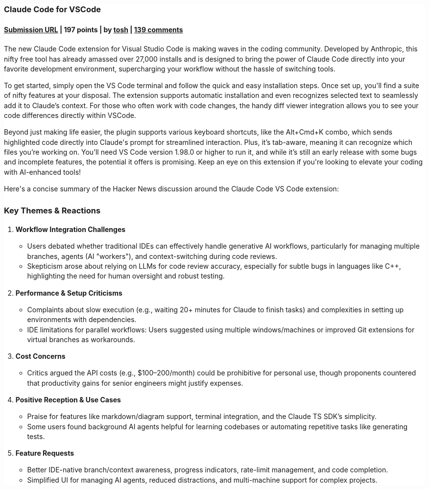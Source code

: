 ### Claude Code for VSCode

#### [Submission URL](https://marketplace.visualstudio.com/items?itemName=anthropic.claude-code) | 197 points | by [tosh](https://news.ycombinator.com/user?id=tosh) | [139 comments](https://news.ycombinator.com/item?id=44353490)

The new Claude Code extension for Visual Studio Code is making waves in the coding community. Developed by Anthropic, this nifty free tool has already amassed over 27,000 installs and is designed to bring the power of Claude Code directly into your favorite development environment, supercharging your workflow without the hassle of switching tools.

To get started, simply open the VS Code terminal and follow the quick and easy installation steps. Once set up, you'll find a suite of nifty features at your disposal. The extension supports automatic installation and even recognizes selected text to seamlessly add it to Claude’s context. For those who often work with code changes, the handy diff viewer integration allows you to see your code differences directly within VSCode.

Beyond just making life easier, the plugin supports various keyboard shortcuts, like the Alt+Cmd+K combo, which sends highlighted code directly into Claude's prompt for streamlined interaction. Plus, it’s tab-aware, meaning it can recognize which files you’re working on. You’ll need VS Code version 1.98.0 or higher to run it, and while it’s still an early release with some bugs and incomplete features, the potential it offers is promising. Keep an eye on this extension if you're looking to elevate your coding with AI-enhanced tools!

Here's a concise summary of the Hacker News discussion around the Claude Code VS Code extension:

### **Key Themes & Reactions**  
1. **Workflow Integration Challenges**  
   - Users debated whether traditional IDEs can effectively handle generative AI workflows, particularly for managing multiple branches, agents (AI "workers"), and context-switching during code reviews.  
   - Skepticism arose about relying on LLMs for code review accuracy, especially for subtle bugs in languages like C++, highlighting the need for human oversight and robust testing.  

2. **Performance & Setup Criticisms**  
   - Complaints about slow execution (e.g., waiting 20+ minutes for Claude to finish tasks) and complexities in setting up environments with dependencies.  
   - IDE limitations for parallel workflows: Users suggested using multiple windows/machines or improved Git extensions for virtual branches as workarounds.  

3. **Cost Concerns**  
   - Critics argued the API costs (e.g., $100–200/month) could be prohibitive for personal use, though proponents countered that productivity gains for senior engineers might justify expenses.  

4. **Positive Reception & Use Cases**  
   - Praise for features like markdown/diagram support, terminal integration, and the Claude TS SDK’s simplicity.  
   - Some users found background AI agents helpful for learning codebases or automating repetitive tasks like generating tests.  

5. **Feature Requests**  
   - Better IDE-native branch/context awareness, progress indicators, rate-limit management, and code completion.  
   - Simplified UI for managing AI agents, reduced distractions, and multi-machine support for complex projects.  
